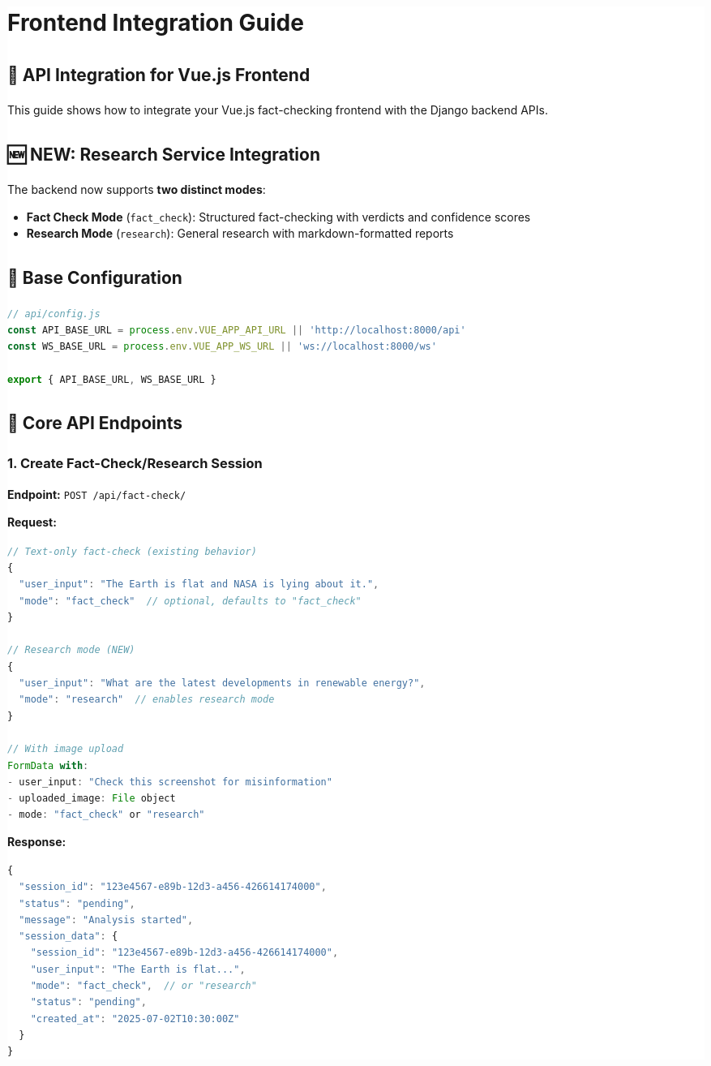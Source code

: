 # Frontend Integration Guide

## 🔗 API Integration for Vue.js Frontend

This guide shows how to integrate your Vue.js fact-checking frontend with the Django backend APIs.

## 🆕 NEW: Research Service Integration

The backend now supports **two distinct modes**:
- **Fact Check Mode** (`fact_check`): Structured fact-checking with verdicts and confidence scores
- **Research Mode** (`research`): General research with markdown-formatted reports

## 📡 Base Configuration

```javascript
// api/config.js
const API_BASE_URL = process.env.VUE_APP_API_URL || 'http://localhost:8000/api'
const WS_BASE_URL = process.env.VUE_APP_WS_URL || 'ws://localhost:8000/ws'

export { API_BASE_URL, WS_BASE_URL }
```

## 🚀 Core API Endpoints

### 1. Create Fact-Check/Research Session

**Endpoint:** `POST /api/fact-check/`

**Request:**
```javascript
// Text-only fact-check (existing behavior)
{
  "user_input": "The Earth is flat and NASA is lying about it.",
  "mode": "fact_check"  // optional, defaults to "fact_check"
}

// Research mode (NEW)
{
  "user_input": "What are the latest developments in renewable energy?",
  "mode": "research"  // enables research mode
}

// With image upload
FormData with:
- user_input: "Check this screenshot for misinformation"
- uploaded_image: File object
- mode: "fact_check" or "research"
```

**Response:**
```javascript
{
  "session_id": "123e4567-e89b-12d3-a456-426614174000",
  "status": "pending",
  "message": "Analysis started",
  "session_data": {
    "session_id": "123e4567-e89b-12d3-a456-426614174000",
    "user_input": "The Earth is flat...",
    "mode": "fact_check",  // or "research"
    "status": "pending",
    "created_at": "2025-07-02T10:30:00Z"
  }
}
```